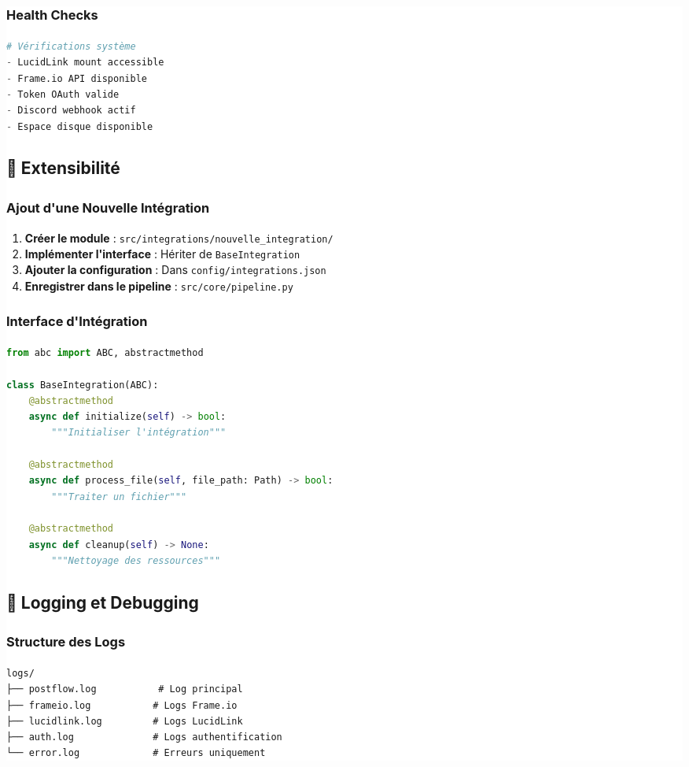 ### Health Checks

```python
# Vérifications système
- LucidLink mount accessible
- Frame.io API disponible
- Token OAuth valide
- Discord webhook actif
- Espace disque disponible
```

## 🔧 Extensibilité

### Ajout d'une Nouvelle Intégration

1. **Créer le module** : `src/integrations/nouvelle_integration/`
2. **Implémenter l'interface** : Hériter de `BaseIntegration`
3. **Ajouter la configuration** : Dans `config/integrations.json`
4. **Enregistrer dans le pipeline** : `src/core/pipeline.py`

### Interface d'Intégration

```python
from abc import ABC, abstractmethod

class BaseIntegration(ABC):
    @abstractmethod
    async def initialize(self) -> bool:
        """Initialiser l'intégration"""
    
    @abstractmethod
    async def process_file(self, file_path: Path) -> bool:
        """Traiter un fichier"""
    
    @abstractmethod
    async def cleanup(self) -> None:
        """Nettoyage des ressources"""
```

## 📝 Logging et Debugging

### Structure des Logs

```
logs/
├── postflow.log           # Log principal
├── frameio.log           # Logs Frame.io
├── lucidlink.log         # Logs LucidLink
├── auth.log              # Logs authentification
└── error.log             # Erreurs uniquement
```
